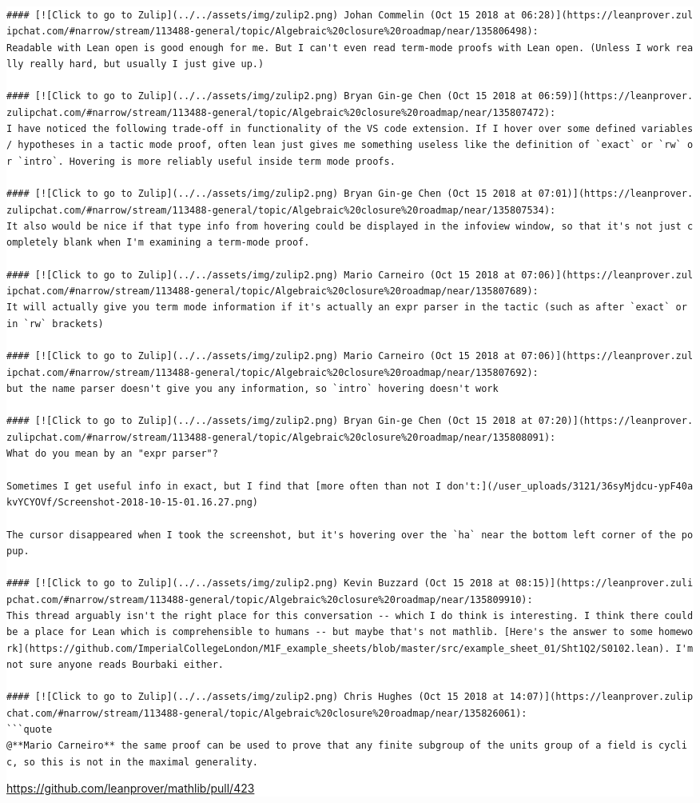 ```
#### [![Click to go to Zulip](../../assets/img/zulip2.png) Johan Commelin (Oct 15 2018 at 06:28)](https://leanprover.zulipchat.com/#narrow/stream/113488-general/topic/Algebraic%20closure%20roadmap/near/135806498):
Readable with Lean open is good enough for me. But I can't even read term-mode proofs with Lean open. (Unless I work really really hard, but usually I just give up.)

#### [![Click to go to Zulip](../../assets/img/zulip2.png) Bryan Gin-ge Chen (Oct 15 2018 at 06:59)](https://leanprover.zulipchat.com/#narrow/stream/113488-general/topic/Algebraic%20closure%20roadmap/near/135807472):
I have noticed the following trade-off in functionality of the VS code extension. If I hover over some defined variables / hypotheses in a tactic mode proof, often lean just gives me something useless like the definition of `exact` or `rw` or `intro`. Hovering is more reliably useful inside term mode proofs.

#### [![Click to go to Zulip](../../assets/img/zulip2.png) Bryan Gin-ge Chen (Oct 15 2018 at 07:01)](https://leanprover.zulipchat.com/#narrow/stream/113488-general/topic/Algebraic%20closure%20roadmap/near/135807534):
It also would be nice if that type info from hovering could be displayed in the infoview window, so that it's not just completely blank when I'm examining a term-mode proof.

#### [![Click to go to Zulip](../../assets/img/zulip2.png) Mario Carneiro (Oct 15 2018 at 07:06)](https://leanprover.zulipchat.com/#narrow/stream/113488-general/topic/Algebraic%20closure%20roadmap/near/135807689):
It will actually give you term mode information if it's actually an expr parser in the tactic (such as after `exact` or in `rw` brackets)

#### [![Click to go to Zulip](../../assets/img/zulip2.png) Mario Carneiro (Oct 15 2018 at 07:06)](https://leanprover.zulipchat.com/#narrow/stream/113488-general/topic/Algebraic%20closure%20roadmap/near/135807692):
but the name parser doesn't give you any information, so `intro` hovering doesn't work

#### [![Click to go to Zulip](../../assets/img/zulip2.png) Bryan Gin-ge Chen (Oct 15 2018 at 07:20)](https://leanprover.zulipchat.com/#narrow/stream/113488-general/topic/Algebraic%20closure%20roadmap/near/135808091):
What do you mean by an "expr parser"? 

Sometimes I get useful info in exact, but I find that [more often than not I don't:](/user_uploads/3121/36syMjdcu-ypF40akvYCYOVf/Screenshot-2018-10-15-01.16.27.png) 

The cursor disappeared when I took the screenshot, but it's hovering over the `ha` near the bottom left corner of the popup.

#### [![Click to go to Zulip](../../assets/img/zulip2.png) Kevin Buzzard (Oct 15 2018 at 08:15)](https://leanprover.zulipchat.com/#narrow/stream/113488-general/topic/Algebraic%20closure%20roadmap/near/135809910):
This thread arguably isn't the right place for this conversation -- which I do think is interesting. I think there could be a place for Lean which is comprehensible to humans -- but maybe that's not mathlib. [Here's the answer to some homework](https://github.com/ImperialCollegeLondon/M1F_example_sheets/blob/master/src/example_sheet_01/Sht1Q2/S0102.lean). I'm not sure anyone reads Bourbaki either.

#### [![Click to go to Zulip](../../assets/img/zulip2.png) Chris Hughes (Oct 15 2018 at 14:07)](https://leanprover.zulipchat.com/#narrow/stream/113488-general/topic/Algebraic%20closure%20roadmap/near/135826061):
```quote
@**Mario Carneiro** the same proof can be used to prove that any finite subgroup of the units group of a field is cyclic, so this is not in the maximal generality.
```
https://github.com/leanprover/mathlib/pull/423
